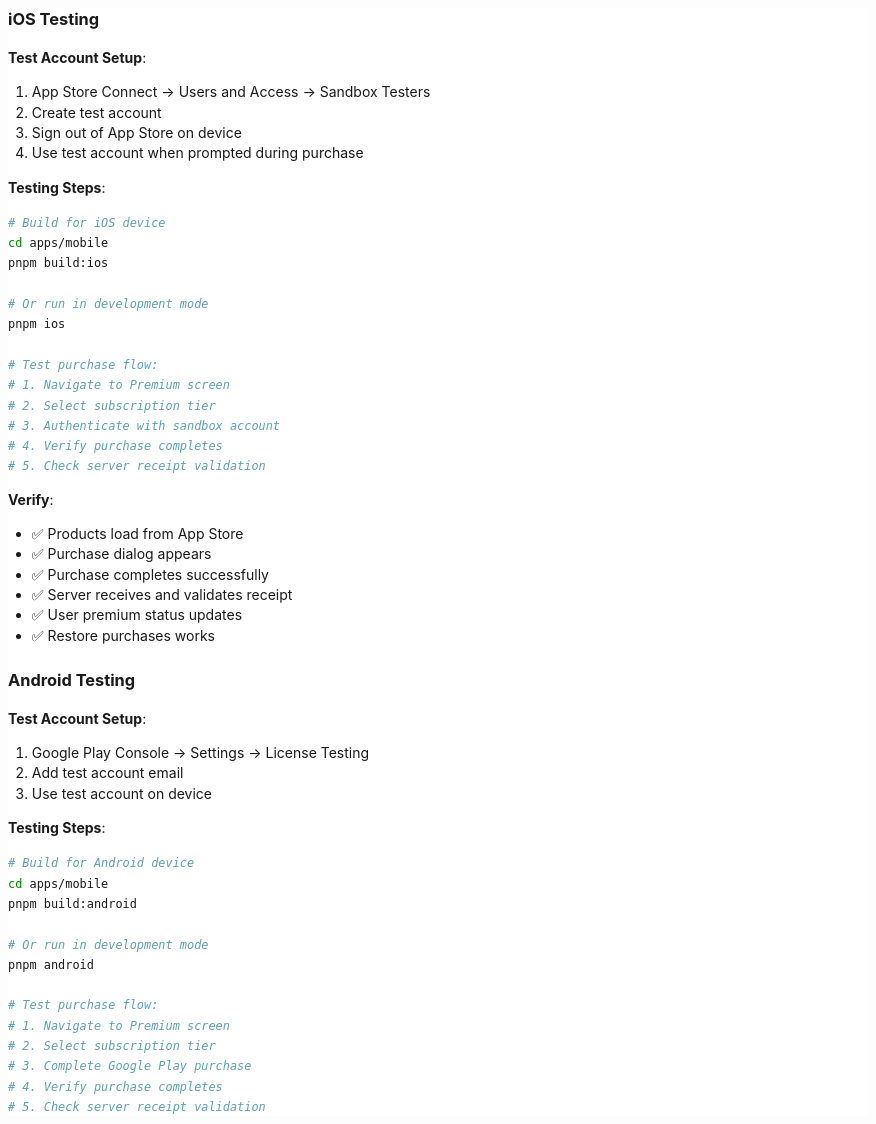 ### iOS Testing

**Test Account Setup**:
1. App Store Connect → Users and Access → Sandbox Testers
2. Create test account
3. Sign out of App Store on device
4. Use test account when prompted during purchase

**Testing Steps**:
```bash
# Build for iOS device
cd apps/mobile
pnpm build:ios

# Or run in development mode
pnpm ios

# Test purchase flow:
# 1. Navigate to Premium screen
# 2. Select subscription tier
# 3. Authenticate with sandbox account
# 4. Verify purchase completes
# 5. Check server receipt validation
```

**Verify**:
- ✅ Products load from App Store
- ✅ Purchase dialog appears
- ✅ Purchase completes successfully
- ✅ Server receives and validates receipt
- ✅ User premium status updates
- ✅ Restore purchases works

### Android Testing

**Test Account Setup**:
1. Google Play Console → Settings → License Testing
2. Add test account email
3. Use test account on device

**Testing Steps**:
```bash
# Build for Android device
cd apps/mobile
pnpm build:android

# Or run in development mode
pnpm android

# Test purchase flow:
# 1. Navigate to Premium screen
# 2. Select subscription tier
# 3. Complete Google Play purchase
# 4. Verify purchase completes
# 5. Check server receipt validation
```
